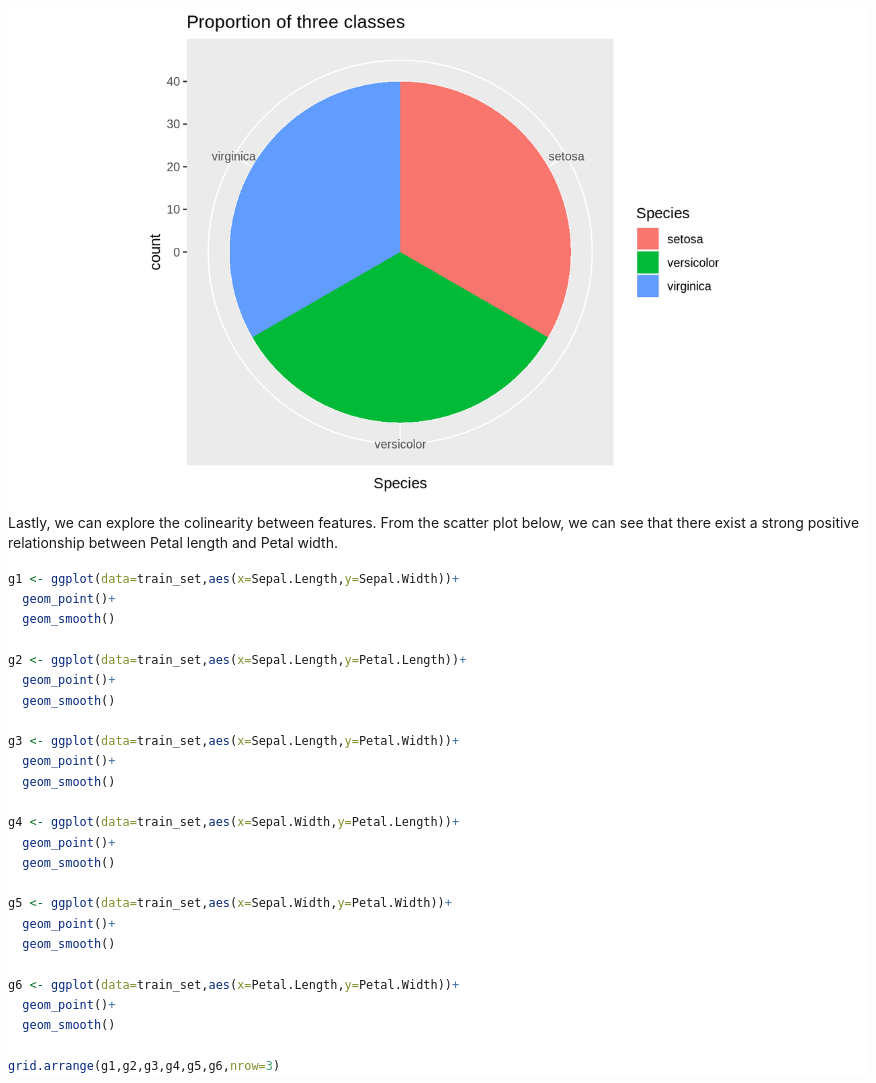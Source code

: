 <img src="machine_learning_tutorial_files/figure-html/unnamed-chunk-10-1.png" width="80%" style="display: block; margin: auto;" />

Lastly, we can explore the colinearity between features. From the scatter plot below, we can see that there exist a strong positive relationship between Petal length and Petal width.


```r
g1 <- ggplot(data=train_set,aes(x=Sepal.Length,y=Sepal.Width))+
  geom_point()+
  geom_smooth()

g2 <- ggplot(data=train_set,aes(x=Sepal.Length,y=Petal.Length))+
  geom_point()+
  geom_smooth()

g3 <- ggplot(data=train_set,aes(x=Sepal.Length,y=Petal.Width))+
  geom_point()+
  geom_smooth()

g4 <- ggplot(data=train_set,aes(x=Sepal.Width,y=Petal.Length))+
  geom_point()+
  geom_smooth()

g5 <- ggplot(data=train_set,aes(x=Sepal.Width,y=Petal.Width))+
  geom_point()+
  geom_smooth()

g6 <- ggplot(data=train_set,aes(x=Petal.Length,y=Petal.Width))+
  geom_point()+
  geom_smooth()

grid.arrange(g1,g2,g3,g4,g5,g6,nrow=3)
```
